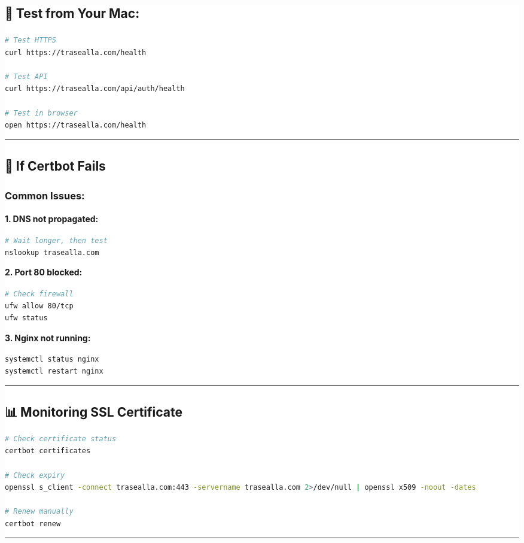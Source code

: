 
## 🧪 **Test from Your Mac:**

```bash
# Test HTTPS
curl https://trasealla.com/health

# Test API
curl https://trasealla.com/api/auth/health

# Test in browser
open https://trasealla.com/health
```

---

## 🚨 **If Certbot Fails**

### **Common Issues:**

**1. DNS not propagated:**
```bash
# Wait longer, then test
nslookup trasealla.com
```

**2. Port 80 blocked:**
```bash
# Check firewall
ufw allow 80/tcp
ufw status
```

**3. Nginx not running:**
```bash
systemctl status nginx
systemctl restart nginx
```

---

## 📊 **Monitoring SSL Certificate**

```bash
# Check certificate status
certbot certificates

# Check expiry
openssl s_client -connect trasealla.com:443 -servername trasealla.com 2>/dev/null | openssl x509 -noout -dates

# Renew manually
certbot renew
```

---
